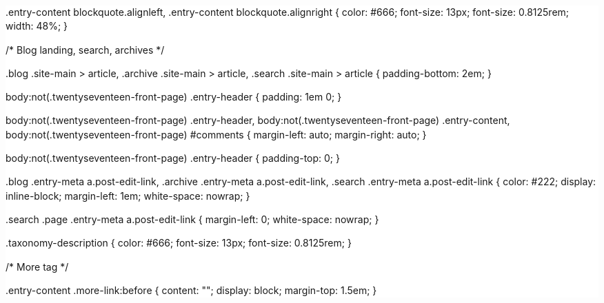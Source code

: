 .entry-content blockquote.alignleft,
.entry-content blockquote.alignright {
	color: #666;
	font-size: 13px;
	font-size: 0.8125rem;
	width: 48%;
}

/* Blog landing, search, archives */

.blog .site-main > article,
.archive .site-main > article,
.search .site-main > article {
	padding-bottom: 2em;
}

body:not(.twentyseventeen-front-page) .entry-header {
	padding: 1em 0;
}

body:not(.twentyseventeen-front-page) .entry-header,
body:not(.twentyseventeen-front-page) .entry-content,
body:not(.twentyseventeen-front-page) #comments {
	margin-left: auto;
	margin-right: auto;
}

body:not(.twentyseventeen-front-page) .entry-header {
	padding-top: 0;
}

.blog .entry-meta a.post-edit-link,
.archive .entry-meta a.post-edit-link,
.search .entry-meta a.post-edit-link {
	color: #222;
	display: inline-block;
	margin-left: 1em;
	white-space: nowrap;
}

.search .page .entry-meta a.post-edit-link {
	margin-left: 0;
	white-space: nowrap;
}

.taxonomy-description {
	color: #666;
	font-size: 13px;
	font-size: 0.8125rem;
}

/* More tag */

.entry-content .more-link:before {
	content: "";
	display: block;
	margin-top: 1.5em;
}
